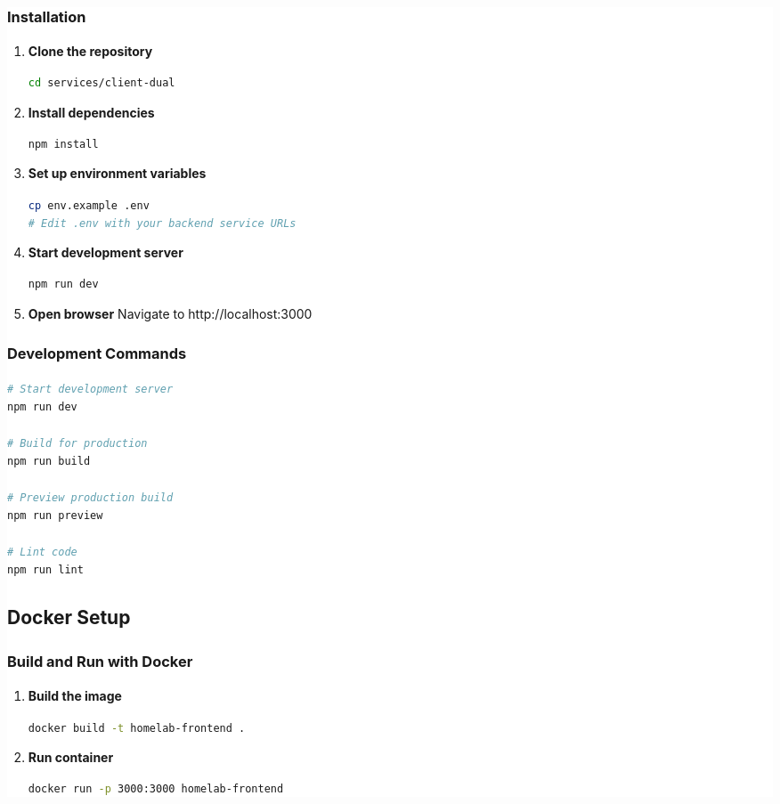 ### Installation

1. **Clone the repository**
   ```bash
   cd services/client-dual
   ```

2. **Install dependencies**
   ```bash
   npm install
   ```

3. **Set up environment variables**
   ```bash
   cp env.example .env
   # Edit .env with your backend service URLs
   ```

4. **Start development server**
   ```bash
   npm run dev
   ```

5. **Open browser**
   Navigate to http://localhost:3000

### Development Commands

```bash
# Start development server
npm run dev

# Build for production
npm run build

# Preview production build
npm run preview

# Lint code
npm run lint
```

## Docker Setup

### Build and Run with Docker

1. **Build the image**
   ```bash
   docker build -t homelab-frontend .
   ```

2. **Run container**
   ```bash
   docker run -p 3000:3000 homelab-frontend
   ```
